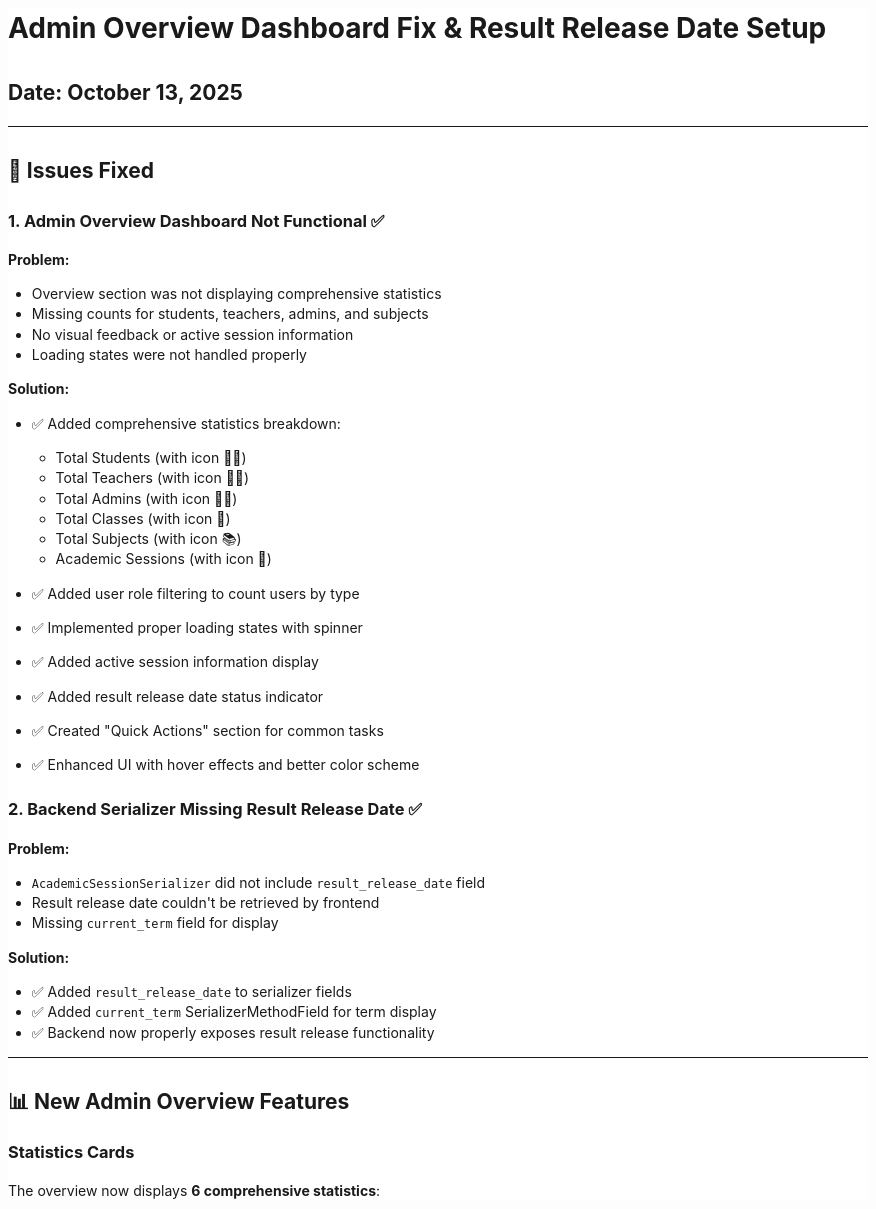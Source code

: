 # Admin Overview Dashboard Fix & Result Release Date Setup

## Date: October 13, 2025

---

## 🔧 Issues Fixed

### 1. **Admin Overview Dashboard Not Functional** ✅

**Problem:**
- Overview section was not displaying comprehensive statistics
- Missing counts for students, teachers, admins, and subjects
- No visual feedback or active session information
- Loading states were not handled properly

**Solution:**
- ✅ Added comprehensive statistics breakdown:
  - Total Students (with icon 👨‍🎓)
  - Total Teachers (with icon 👨‍🏫)
  - Total Admins (with icon 👨‍💼)
  - Total Classes (with icon 🏫)
  - Total Subjects (with icon 📚)
  - Academic Sessions (with icon 📅)
  
- ✅ Added user role filtering to count users by type
- ✅ Implemented proper loading states with spinner
- ✅ Added active session information display
- ✅ Added result release date status indicator
- ✅ Created "Quick Actions" section for common tasks
- ✅ Enhanced UI with hover effects and better color scheme

### 2. **Backend Serializer Missing Result Release Date** ✅

**Problem:**
- `AcademicSessionSerializer` did not include `result_release_date` field
- Result release date couldn't be retrieved by frontend
- Missing `current_term` field for display

**Solution:**
- ✅ Added `result_release_date` to serializer fields
- ✅ Added `current_term` SerializerMethodField for term display
- ✅ Backend now properly exposes result release functionality

---

## 📊 New Admin Overview Features

### Statistics Cards
The overview now displays **6 comprehensive statistics**:
